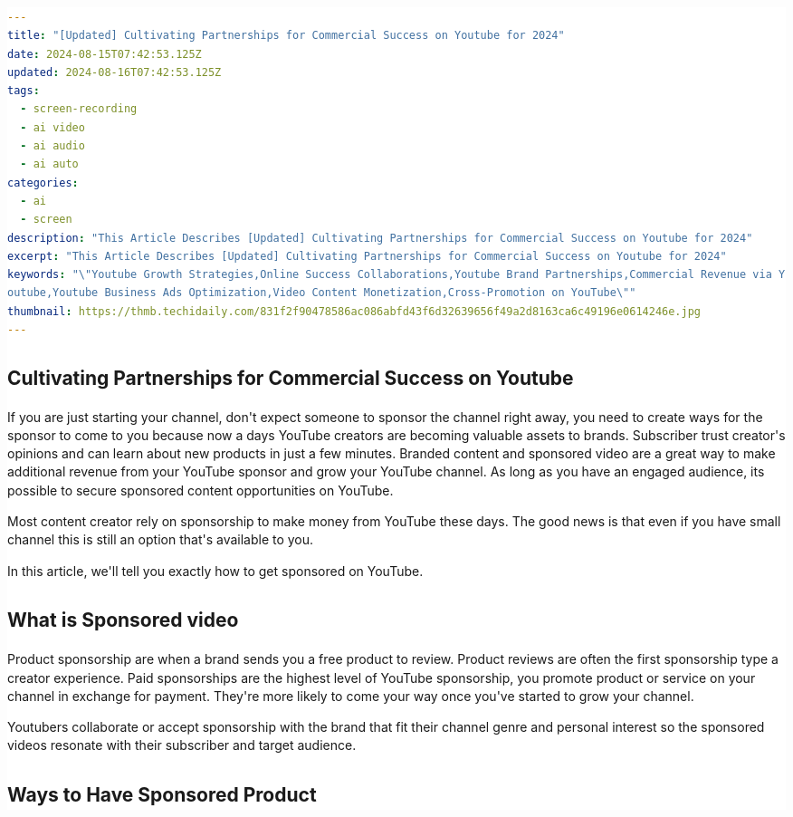 ```yaml
---
title: "[Updated] Cultivating Partnerships for Commercial Success on Youtube for 2024"
date: 2024-08-15T07:42:53.125Z
updated: 2024-08-16T07:42:53.125Z
tags: 
  - screen-recording
  - ai video
  - ai audio
  - ai auto
categories: 
  - ai
  - screen
description: "This Article Describes [Updated] Cultivating Partnerships for Commercial Success on Youtube for 2024"
excerpt: "This Article Describes [Updated] Cultivating Partnerships for Commercial Success on Youtube for 2024"
keywords: "\"Youtube Growth Strategies,Online Success Collaborations,Youtube Brand Partnerships,Commercial Revenue via Youtube,Youtube Business Ads Optimization,Video Content Monetization,Cross-Promotion on YouTube\""
thumbnail: https://thmb.techidaily.com/831f2f90478586ac086abfd43f6d32639656f49a2d8163ca6c49196e0614246e.jpg
---
```


## Cultivating Partnerships for Commercial Success on Youtube

If you are just starting your channel, don't expect someone to sponsor the channel right away, you need to create ways for the sponsor to come to you because now a days YouTube creators are becoming valuable assets to brands. Subscriber trust creator's opinions and can learn about new products in just a few minutes. Branded content and sponsored video are a great way to make additional revenue from your YouTube sponsor and grow your YouTube channel. As long as you have an engaged audience, its possible to secure sponsored content opportunities on YouTube.

Most content creator rely on sponsorship to make money from YouTube these days. The good news is that even if you have small channel this is still an option that's available to you.

In this article, we'll tell you exactly how to get sponsored on YouTube.

## What is Sponsored video

Product sponsorship are when a brand sends you a free product to review. Product reviews are often the first sponsorship type a creator experience. Paid sponsorships are the highest level of YouTube sponsorship, you promote product or service on your channel in exchange for payment. They're more likely to come your way once you've started to grow your channel.

Youtubers collaborate or accept sponsorship with the brand that fit their channel genre and personal interest so the sponsored videos resonate with their subscriber and target audience.

## Ways to Have Sponsored Product
